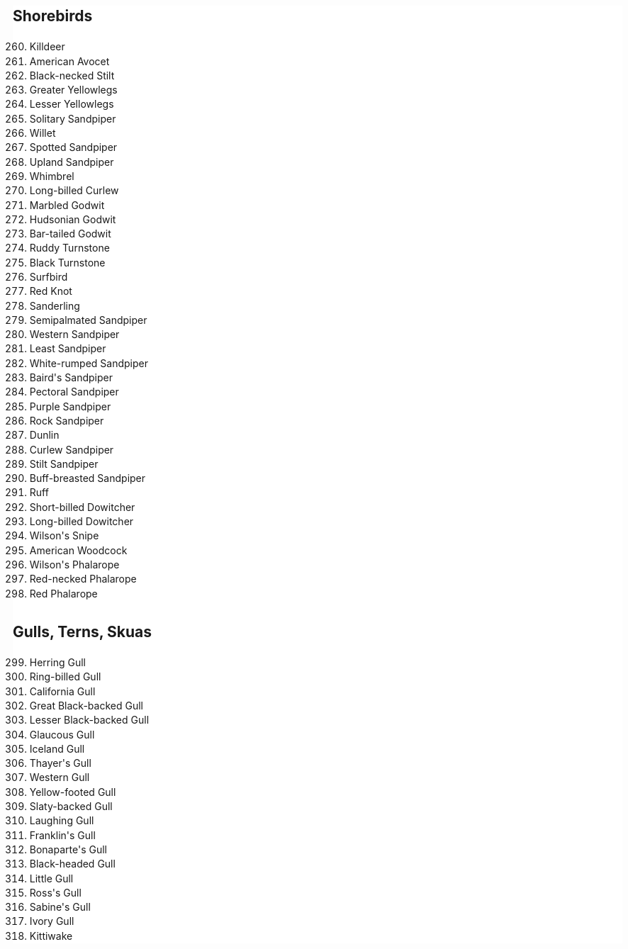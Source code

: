 ## Shorebirds
260. Killdeer
261. American Avocet
262. Black-necked Stilt
263. Greater Yellowlegs
264. Lesser Yellowlegs
265. Solitary Sandpiper
266. Willet
267. Spotted Sandpiper
268. Upland Sandpiper
269. Whimbrel
270. Long-billed Curlew
271. Marbled Godwit
272. Hudsonian Godwit
273. Bar-tailed Godwit
274. Ruddy Turnstone
275. Black Turnstone
276. Surfbird
277. Red Knot
278. Sanderling
279. Semipalmated Sandpiper
280. Western Sandpiper
281. Least Sandpiper
282. White-rumped Sandpiper
283. Baird's Sandpiper
284. Pectoral Sandpiper
285. Purple Sandpiper
286. Rock Sandpiper
287. Dunlin
288. Curlew Sandpiper
289. Stilt Sandpiper
290. Buff-breasted Sandpiper
291. Ruff
292. Short-billed Dowitcher
293. Long-billed Dowitcher
294. Wilson's Snipe
295. American Woodcock
296. Wilson's Phalarope
297. Red-necked Phalarope
298. Red Phalarope

## Gulls, Terns, Skuas
299. Herring Gull
300. Ring-billed Gull
301. California Gull
302. Great Black-backed Gull
303. Lesser Black-backed Gull
304. Glaucous Gull
305. Iceland Gull
306. Thayer's Gull
307. Western Gull
308. Yellow-footed Gull
309. Slaty-backed Gull
310. Laughing Gull
311. Franklin's Gull
312. Bonaparte's Gull
313. Black-headed Gull
314. Little Gull
315. Ross's Gull
316. Sabine's Gull
317. Ivory Gull
318. Kittiwake